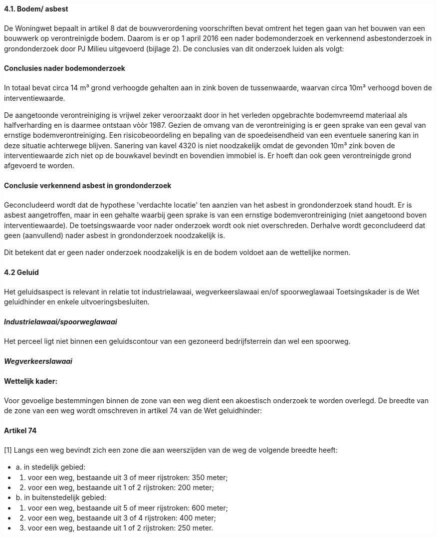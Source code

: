 #### **4.1. Bodem/ asbest**

De Woningwet bepaalt in artikel 8 dat de bouwverordening voorschriften bevat omtrent het tegen gaan van het bouwen van een bouwwerk op verontreinigde bodem. Daarom is er op 1 april 2016 een nader bodemonderzoek en verkennend asbestonderzoek in grondonderzoek door PJ Milieu uitgevoerd (bijlage 2). De conclusies van dit onderzoek luiden als volgt:

#### Conclusies nader bodemonderzoek

In totaal bevat circa 14 m³ grond verhoogde gehalten aan in zink boven de tussenwaarde, waarvan circa 10m³ verhoogd boven de interventiewaarde.

De aangetoonde verontreiniging is vrijwel zeker veroorzaakt door in het verleden opgebrachte bodemvreemd materiaal als halfverharding en is daarmee ontstaan vòòr 1987. Gezien de omvang van de verontreiniging is er geen sprake van een geval van ernstige bodemverontreiniging. Een risicobeoordeling en bepaling van de spoedeisendheid van een eventuele sanering kan in deze situatie achterwege blijven. Sanering van kavel 4320 is niet noodzakelijk omdat de gevonden 10m³ zink boven de interventiewaarde zich niet op de bouwkavel bevindt en bovendien immobiel is. Er hoeft dan ook geen verontreinigde grond afgevoerd te worden.

#### Conclusie verkennend asbest in grondonderzoek

Geconcludeerd wordt dat de hypothese 'verdachte locatie' ten aanzien van het asbest in grondonderzoek stand houdt. Er is asbest aangetroffen, maar in een gehalte waarbij geen sprake is van een ernstige bodemverontreiniging (niet aangetoond boven interventiewaarde). De toetsingswaarde voor nader onderzoek wordt ook niet overschreden. Derhalve wordt geconcludeerd dat geen (aanvullend) nader asbest in grondonderzoek noodzakelijk is.

Dit betekent dat er geen nader onderzoek noodzakelijk is en de bodem voldoet aan de wettelijke normen.

#### **4.2 Geluid**

Het geluidsaspect is relevant in relatie tot industrielawaai, wegverkeerslawaai en/of spoorweglawaai Toetsingskader is de Wet geluidhinder en enkele uitvoeringsbesluiten.

#### *Industrielawaai/spoorweglawaai*

Het perceel ligt niet binnen een geluidscontour van een gezoneerd bedrijfsterrein dan wel een spoorweg.

#### *Wegverkeerslawaai*

#### Wettelijk kader:

Voor gevoelige bestemmingen binnen de zone van een weg dient een akoestisch onderzoek te worden overlegd. De breedte van de zone van een weg wordt omschreven in artikel 74 van de Wet geluidhinder:

#### Artikel 74

[1] Langs een weg bevindt zich een zone die aan weerszijden van de weg de volgende breedte heeft:

- a. in stedelijk gebied:
- 1. voor een weg, bestaande uit 3 of meer rijstroken: 350 meter;
- 2. voor een weg, bestaande uit 1 of 2 rijstroken: 200 meter;
- b. in buitenstedelijk gebied:
- 1. voor een weg, bestaande uit 5 of meer rijstroken: 600 meter;
- 2. voor een weg, bestaande uit 3 of 4 rijstroken: 400 meter;
- 3. voor een weg, bestaande uit 1 of 2 rijstroken: 250 meter.

